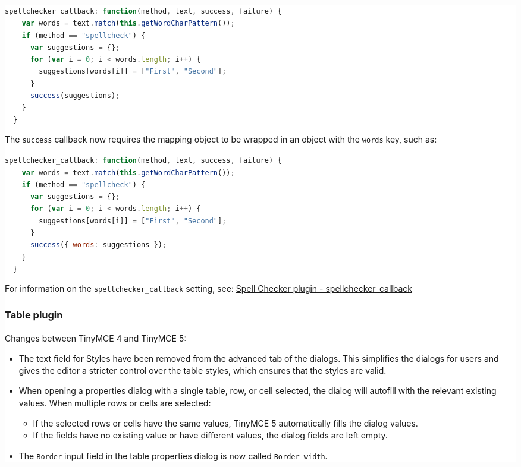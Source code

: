 ```js
spellchecker_callback: function(method, text, success, failure) {
    var words = text.match(this.getWordCharPattern());
    if (method == "spellcheck") {
      var suggestions = {};
      for (var i = 0; i < words.length; i++) {
        suggestions[words[i]] = ["First", "Second"];
      }
      success(suggestions);
    }
  }
```

The `success` callback now requires the mapping object to be wrapped in an object with the `words` key, such as:

```js
spellchecker_callback: function(method, text, success, failure) {
    var words = text.match(this.getWordCharPattern());
    if (method == "spellcheck") {
      var suggestions = {};
      for (var i = 0; i < words.length; i++) {
        suggestions[words[i]] = ["First", "Second"];
      }
      success({ words: suggestions });
    }
  }
```

For information on the `spellchecker_callback` setting, see: [Spell Checker plugin - spellchecker_callback]({{site.baseurl}}/plugins/spellchecker/#spellchecker_callback)

### Table plugin

Changes between TinyMCE 4 and TinyMCE 5:

* The text field for Styles have been removed from the advanced tab of the dialogs. This simplifies the dialogs for users and gives the editor a stricter control over the table styles, which ensures that the styles are valid.
* When opening a properties dialog with a single table, row, or cell selected, the dialog will autofill with the relevant existing values. When multiple rows or cells are selected:

  * If the selected rows or cells have the same values, TinyMCE 5 automatically fills the dialog values.
  * If the fields have no existing value or have different values, the dialog fields are left empty.
* The `Border` input field in the table properties dialog is now called `Border width`.

